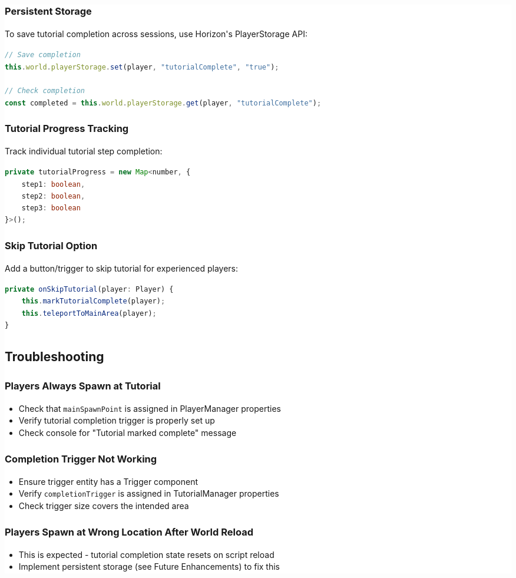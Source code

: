 ### Persistent Storage

To save tutorial completion across sessions, use Horizon's PlayerStorage API:

```typescript
// Save completion
this.world.playerStorage.set(player, "tutorialComplete", "true");

// Check completion
const completed = this.world.playerStorage.get(player, "tutorialComplete");
```

### Tutorial Progress Tracking

Track individual tutorial step completion:

```typescript
private tutorialProgress = new Map<number, {
    step1: boolean,
    step2: boolean,
    step3: boolean
}>();
```

### Skip Tutorial Option

Add a button/trigger to skip tutorial for experienced players:

```typescript
private onSkipTutorial(player: Player) {
    this.markTutorialComplete(player);
    this.teleportToMainArea(player);
}
```

## Troubleshooting

### Players Always Spawn at Tutorial

- Check that `mainSpawnPoint` is assigned in PlayerManager properties
- Verify tutorial completion trigger is properly set up
- Check console for "Tutorial marked complete" message

### Completion Trigger Not Working

- Ensure trigger entity has a Trigger component
- Verify `completionTrigger` is assigned in TutorialManager properties
- Check trigger size covers the intended area

### Players Spawn at Wrong Location After World Reload

- This is expected - tutorial completion state resets on script reload
- Implement persistent storage (see Future Enhancements) to fix this
